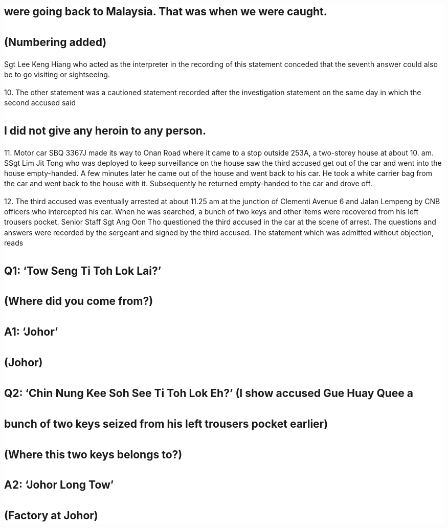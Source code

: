 ## were going back to Malaysia. That was when we were caught. 

## (Numbering added) 

Sgt Lee Keng Hiang who acted as the interpreter in the recording of this statement conceded that the seventh answer could also be to go visiting or sightseeing. 

10\. The other statement was a cautioned statement recorded after the investigation statement on the same day in which the second accused said 

## I did not give any heroin to any person. 

11\. Motor car SBQ 3367J made its way to Onan Road where it came to a stop outside 253A, a two-storey house at about 10. am. SSgt Lim Jit Tong who was deployed to keep surveillance on the house saw the third accused get out of the car and went into the house empty-handed. A few minutes later he came out of the house and went back to his car. He took a white carrier bag from the car and went back to the house with it. Subsequently he returned empty-handed to the car and drove off. 

12\. The third accused was eventually arrested at about 11.25 am at the junction of Clementi Avenue 6 and Jalan Lempeng by CNB officers who intercepted his car. When he was searched, a bunch of two keys and other items were recovered from his left trousers pocket. Senior Staff Sgt Ang Oon Tho questioned the third accused in the car at the scene of arrest. The questions and answers were recorded by the sergeant and signed by the third accused. The statement which was admitted without objection, reads 

## Q1: ‘Tow Seng Ti Toh Lok Lai?’ 

## (Where did you come from?) 

## A1: ‘Johor’ 

## (Johor) 

## Q2: ‘Chin Nung Kee Soh See Ti Toh Lok Eh?’ (I show accused Gue Huay Quee a 

## bunch of two keys seized from his left trousers pocket earlier) 

## (Where this two keys belongs to?) 

## A2: ‘Johor Long Tow’ 

## (Factory at Johor) 
